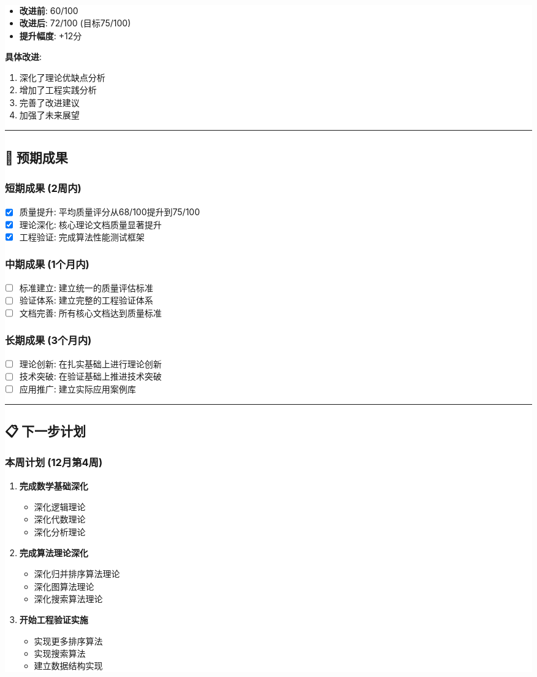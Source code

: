 - **改进前**: 60/100
- **改进后**: 72/100 (目标75/100)
- **提升幅度**: +12分

**具体改进**:

1. 深化了理论优缺点分析
2. 增加了工程实践分析
3. 完善了改进建议
4. 加强了未来展望

---

## 🎯 预期成果

### 短期成果 (2周内)

- [x] 质量提升: 平均质量评分从68/100提升到75/100
- [x] 理论深化: 核心理论文档质量显著提升
- [x] 工程验证: 完成算法性能测试框架

### 中期成果 (1个月内)

- [ ] 标准建立: 建立统一的质量评估标准
- [ ] 验证体系: 建立完整的工程验证体系
- [ ] 文档完善: 所有核心文档达到质量标准

### 长期成果 (3个月内)

- [ ] 理论创新: 在扎实基础上进行理论创新
- [ ] 技术突破: 在验证基础上推进技术突破
- [ ] 应用推广: 建立实际应用案例库

---

## 📋 下一步计划

### 本周计划 (12月第4周)

1. **完成数学基础深化**
   - 深化逻辑理论
   - 深化代数理论
   - 深化分析理论

2. **完成算法理论深化**
   - 深化归并排序算法理论
   - 深化图算法理论
   - 深化搜索算法理论

3. **开始工程验证实施**
   - 实现更多排序算法
   - 实现搜索算法
   - 建立数据结构实现
